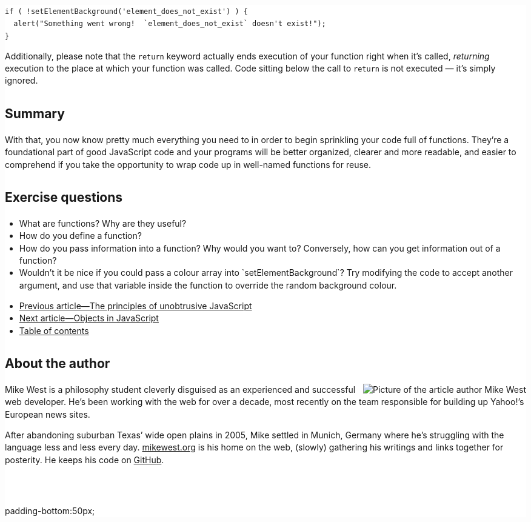 <pre><code>if ( !setElementBackground(&#39;element_does_not_exist&#39;) ) {
  alert(&quot;Something went wrong!  `element_does_not_exist` doesn&#39;t exist!&quot;);
}</code></pre>

<p>Additionally, please note that the <code>return</code> keyword actually ends execution of your function right when it’s called, <em>returning</em> execution to the place at which your function was called.  Code sitting below the call to <code>return</code> is not executed — it’s simply ignored.</p>

<h2 id="summary">Summary</h2>

<p>With that, you now know pretty much everything you need to in order to begin sprinkling your code full of functions.  They’re a foundational part of good JavaScript code and your programs will be better organized, clearer and more readable, and easier to comprehend if you take the opportunity to wrap code up in well-named functions for reuse.</p>

<h2 id="exercises">Exercise questions</h2>

<ul>
<li>What are functions?  Why are they useful?</li>

<li>How do you define a function?</li>

<li>How do you pass information into a function?  Why would you want to?  Conversely, how can you get information out of a function?</li>

<li>Wouldn’t it be nice if you could pass a colour array into `setElementBackground`?  Try modifying the code to accept another argument, and use that variable inside the function to override the random background colour.</li>

</ul>

<ul class="seriesNav">
<li class="prev"><a href="http://dev.opera.com/articles/view/unobtrusive-javascript/" rel="prev" title="link to the previous article in the series">Previous article—The principles of unobtrusive JavaScript</a></li>
<li class="next"><a href="http://dev.opera.com/articles/view/objects-in-javascript/" rel="next" title="link to the next article in the series">Next article—Objects in JavaScript</a></li>
<li><a href="http://dev.opera.com/articles/view/1-introduction-to-the-web-standards-cur/#toc" rel="index">Table of contents</a></li>
</ul>

<h2>About the author</h2>

<img src="http://forum-test.oslo.osa/kirby/content/articles/232-44-javascript-functions/mikewest.jpg" alt="Picture of the article author Mike West" style="float:right;" />

<p>Mike West is a philosophy student cleverly disguised as an experienced and successful web developer. He’s been working with the web for over a decade, most recently on the team responsible for building up Yahoo!’s European news sites.</p>

<p style="padding-bottom:50px;">After abandoning suburban Texas’ wide open plains in 2005, Mike settled in Munich, Germany where he’s struggling with the language less and less every day. <a href="http://mikewest.org/">mikewest.org</a> is his home on the web, (slowly) gathering his writings and links together for posterity. He keeps his code on <a href="http://github.com/mikewest">GitHub</a>.</p>padding-bottom:50px;
